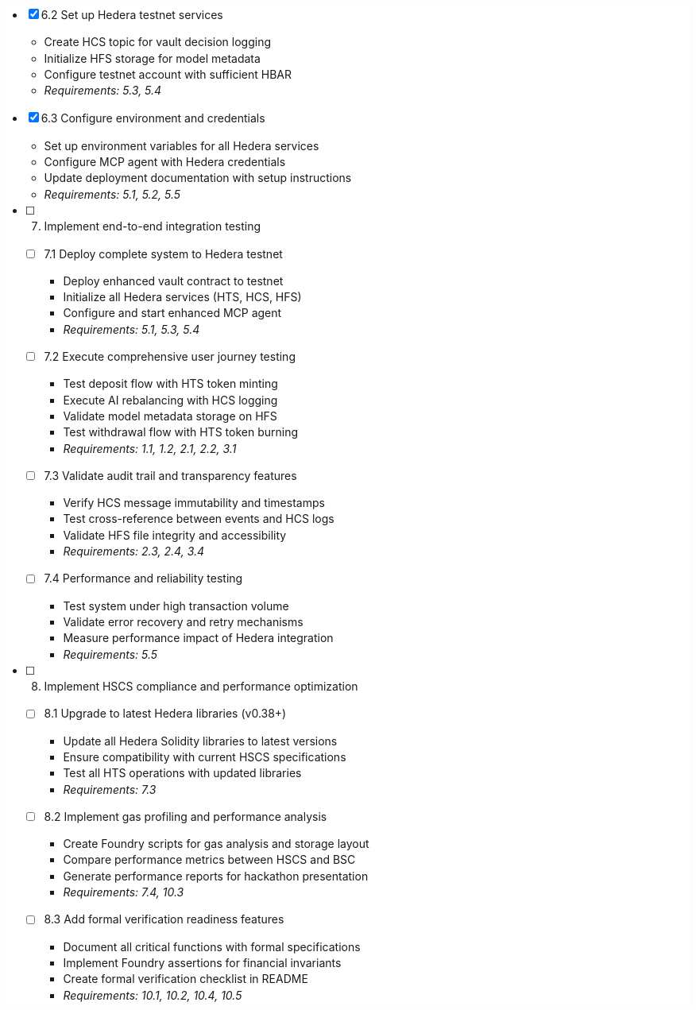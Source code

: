   - [x] 6.2 Set up Hedera testnet services
    - Create HCS topic for vault decision logging
    - Initialize HFS storage for model metadata
    - Configure testnet account with sufficient HBAR
    - _Requirements: 5.3, 5.4_

  - [x] 6.3 Configure environment and credentials
    - Set up environment variables for all Hedera services
    - Configure MCP agent with Hedera credentials
    - Update deployment documentation with setup instructions
    - _Requirements: 5.1, 5.2, 5.5_

- [ ] 7. Implement end-to-end integration testing
  - [ ] 7.1 Deploy complete system to Hedera testnet
    - Deploy enhanced vault contract to testnet
    - Initialize all Hedera services (HTS, HCS, HFS)
    - Configure and start enhanced MCP agent
    - _Requirements: 5.1, 5.3, 5.4_

  - [ ] 7.2 Execute comprehensive user journey testing
    - Test deposit flow with HTS token minting
    - Execute AI rebalancing with HCS logging
    - Validate model metadata storage on HFS
    - Test withdrawal flow with HTS token burning
    - _Requirements: 1.1, 1.2, 2.1, 2.2, 3.1_

  - [ ] 7.3 Validate audit trail and transparency features
    - Verify HCS message immutability and timestamps
    - Test cross-reference between events and HCS logs
    - Validate HFS file integrity and accessibility
    - _Requirements: 2.3, 2.4, 3.4_

  - [ ] 7.4 Performance and reliability testing
    - Test system under high transaction volume
    - Validate error recovery and retry mechanisms
    - Measure performance impact of Hedera integration
    - _Requirements: 5.5_

- [ ] 8. Implement HSCS compliance and performance optimization
  - [ ] 8.1 Upgrade to latest Hedera libraries (v0.38+)
    - Update all Hedera Solidity libraries to latest versions
    - Ensure compatibility with current HSCS specifications
    - Test all HTS operations with updated libraries
    - _Requirements: 7.3_

  - [ ] 8.2 Implement gas profiling and performance analysis
    - Create Foundry scripts for gas analysis and storage layout
    - Compare performance metrics between HSCS and BSC
    - Generate performance reports for hackathon presentation
    - _Requirements: 7.4, 10.3_

  - [ ] 8.3 Add formal verification readiness features
    - Document all critical functions with formal specifications
    - Implement Foundry assertions for financial invariants
    - Create formal verification checklist in README
    - _Requirements: 10.1, 10.2, 10.4, 10.5_
